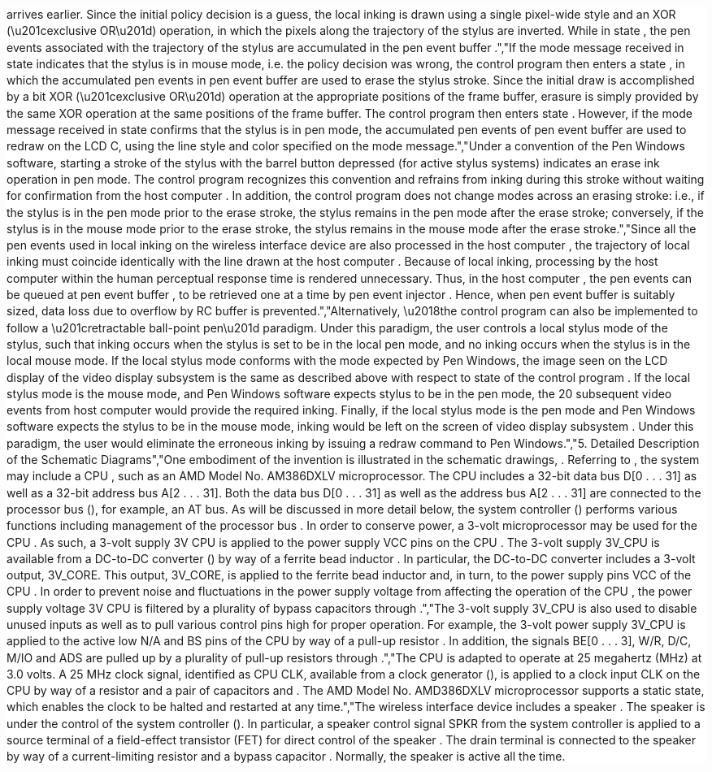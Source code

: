 arrives earlier. Since the initial policy decision is a guess, the local inking is drawn using a single pixel-wide style and an XOR (\u201cexclusive OR\u201d) operation, in which the pixels along the trajectory of the stylus are inverted. While in state , the pen events associated with the trajectory of the stylus are accumulated in the pen event buffer .","If the mode message received in state  indicates that the stylus is in mouse mode, i.e. the policy decision was wrong, the control program  then enters a state , in which the accumulated pen events in pen event buffer  are used to erase the stylus stroke. Since the initial draw is accomplished by a bit XOR (\u201cexclusive OR\u201d) operation at the appropriate positions of the frame buffer, erasure is simply provided by the same XOR operation at the same positions of the frame buffer. The control program  then enters state . However, if the mode message received in state  confirms that the stylus is in pen mode, the accumulated pen events of pen event buffer  are used to redraw on the LCD C, using the line style and color specified on the mode message.","Under a convention of the Pen Windows software, starting a stroke of the stylus with the barrel button depressed (for active stylus systems) indicates an erase ink operation in pen mode. The control program  recognizes this convention and refrains from inking during this stroke without waiting for confirmation from the host computer . In addition, the control program  does not change modes across an erasing stroke: i.e., if the stylus is in the pen mode prior to the erase stroke, the stylus remains in the pen mode after the erase stroke; conversely, if the stylus is in the mouse mode prior to the erase stroke, the stylus remains in the mouse mode after the erase stroke.","Since all the pen events used in local inking on the wireless interface device  are also processed in the host computer , the trajectory of local inking must coincide identically with the line drawn at the host computer . Because of local inking, processing by the host computer  within the human perceptual response time is rendered unnecessary. Thus, in the host computer , the pen events can be queued at pen event buffer , to be retrieved one at a time by pen event injector . Hence, when pen event buffer  is suitably sized, data loss due to overflow by RC buffer  is prevented.","Alternatively, \u2018the control program  can also be implemented to follow a \u201cretractable ball-point pen\u201d paradigm. Under this paradigm, the user controls a local stylus mode of the stylus, such that inking occurs when the stylus is set to be in the local pen mode, and no inking occurs when the stylus is in the local mouse mode. If the local stylus mode conforms with the mode expected by Pen Windows, the image seen on the LCD display of the video display subsystem  is the same as described above with respect to state  of the control program . If the local stylus mode is the mouse mode, and Pen Windows software expects stylus  to be in the pen mode, the 20 subsequent video events from host computer  would provide the required inking. Finally, if the local stylus mode is the pen mode and Pen Windows software expects the stylus to be in the mouse mode, inking would be left on the screen of video display subsystem . Under this paradigm, the user would eliminate the erroneous inking by issuing a redraw command to Pen Windows.","5. Detailed Description of the Schematic Diagrams","One embodiment of the invention is illustrated in the schematic drawings, . Referring to , the system may include a CPU , such as an AMD Model No. AM386DXLV microprocessor. The CPU  includes a 32-bit data bus D[0 . . . 31] as well as a 32-bit address bus A[2 . . . 31]. Both the data bus D[0 . . . 31] as well as the address bus A[2 . . . 31] are connected to the processor bus  (), for example, an AT bus. As will be discussed in more detail below, the system controller  () performs various functions including management of the processor bus . In order to conserve power, a 3-volt microprocessor may be used for the CPU . As such, a 3-volt supply 3V CPU is applied to the power supply VCC pins on the CPU . The 3-volt supply 3V_CPU is available from a DC-to-DC converter  () by way of a ferrite bead inductor . In particular, the DC-to-DC converter  includes a 3-volt output, 3V_CORE. This output, 3V_CORE, is applied to the ferrite bead inductor  and, in turn, to the power supply pins VCC of the CPU . In order to prevent noise and fluctuations in the power supply voltage from affecting the operation of the CPU , the power supply voltage 3V CPU is filtered by a plurality of bypass capacitors  through .","The 3-volt supply 3V_CPU is also used to disable unused inputs as well as to pull various control pins high for proper operation. For example, the 3-volt power supply 3V_CPU is applied to the active low N\/A and BS pins of the CPU  by way of a pull-up resistor . In addition, the signals BE[0 . . . 3], W\/R, D\/C, M\/IO and ADS are pulled up by a plurality of pull-up resistors  through .","The CPU  is adapted to operate at 25 megahertz (MHz) at 3.0 volts. A 25 MHz clock signal, identified as CPU CLK, available from a clock generator  (), is applied to a clock input CLK on the CPU  by way of a resistor  and a pair of capacitors  and . The AMD Model No. AMD386DXLV microprocessor supports a static state, which enables the clock to be halted and restarted at any time.","The wireless interface device  includes a speaker . The speaker  is under the control of the system controller  (). In particular, a speaker control signal SPKR from the system controller  is applied to a source terminal of a field-effect transistor (FET)  for direct control of the speaker . The drain terminal is connected to the speaker  by way of a current-limiting resistor  and a bypass capacitor . Normally, the speaker  is active all the time.